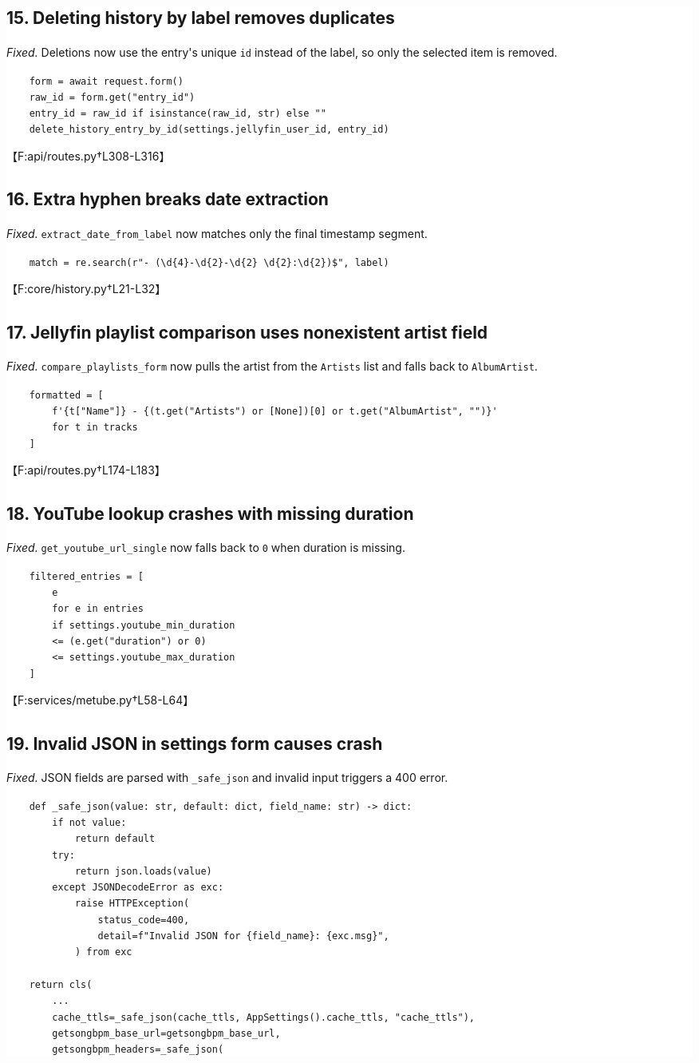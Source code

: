 ## 15. Deleting history by label removes duplicates
*Fixed.* Deletions now use the entry's unique ``id`` instead of the label, so only the selected item is removed.
```
    form = await request.form()
    raw_id = form.get("entry_id")
    entry_id = raw_id if isinstance(raw_id, str) else ""
    delete_history_entry_by_id(settings.jellyfin_user_id, entry_id)
```
【F:api/routes.py†L308-L316】

## 16. Extra hyphen breaks date extraction
*Fixed.* `extract_date_from_label` now matches only the final timestamp segment.
```
    match = re.search(r"- (\d{4}-\d{2}-\d{2} \d{2}:\d{2})$", label)
```
【F:core/history.py†L21-L32】

## 17. Jellyfin playlist comparison uses nonexistent artist field
*Fixed.* `compare_playlists_form` now pulls the artist from the `Artists` list and falls back to `AlbumArtist`.
```
    formatted = [
        f'{t["Name"]} - {(t.get("Artists") or [None])[0] or t.get("AlbumArtist", "")}'
        for t in tracks
    ]
```
【F:api/routes.py†L174-L183】

## 18. YouTube lookup crashes with missing duration
*Fixed.* `get_youtube_url_single` now falls back to ``0`` when duration is missing.
```
    filtered_entries = [
        e
        for e in entries
        if settings.youtube_min_duration
        <= (e.get("duration") or 0)
        <= settings.youtube_max_duration
    ]
```
【F:services/metube.py†L58-L64】

## 19. Invalid JSON in settings form causes crash
*Fixed.* JSON fields are parsed with `_safe_json` and invalid input triggers a 400 error.
```
    def _safe_json(value: str, default: dict, field_name: str) -> dict:
        if not value:
            return default
        try:
            return json.loads(value)
        except JSONDecodeError as exc:
            raise HTTPException(
                status_code=400,
                detail=f"Invalid JSON for {field_name}: {exc.msg}",
            ) from exc

    return cls(
        ...
        cache_ttls=_safe_json(cache_ttls, AppSettings().cache_ttls, "cache_ttls"),
        getsongbpm_base_url=getsongbpm_base_url,
        getsongbpm_headers=_safe_json(
```